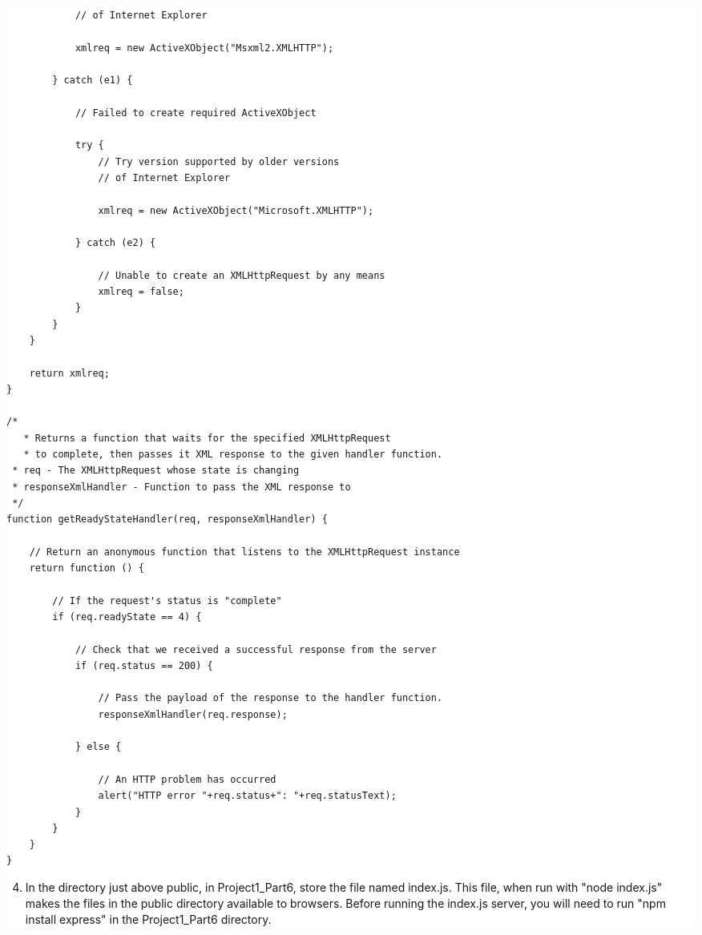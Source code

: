 ```
            // of Internet Explorer

            xmlreq = new ActiveXObject("Msxml2.XMLHTTP");

        } catch (e1) {

            // Failed to create required ActiveXObject

            try {
                // Try version supported by older versions
                // of Internet Explorer

                xmlreq = new ActiveXObject("Microsoft.XMLHTTP");

            } catch (e2) {

                // Unable to create an XMLHttpRequest by any means
                xmlreq = false;
            }
        }
    }

    return xmlreq;
}

/*
   * Returns a function that waits for the specified XMLHttpRequest
   * to complete, then passes it XML response to the given handler function.
 * req - The XMLHttpRequest whose state is changing
 * responseXmlHandler - Function to pass the XML response to
 */
function getReadyStateHandler(req, responseXmlHandler) {

    // Return an anonymous function that listens to the XMLHttpRequest instance
    return function () {

        // If the request's status is "complete"
        if (req.readyState == 4) {

            // Check that we received a successful response from the server
            if (req.status == 200) {

                // Pass the payload of the response to the handler function.
                responseXmlHandler(req.response);

            } else {

                // An HTTP problem has occurred
                alert("HTTP error "+req.status+": "+req.statusText);
            }
        }
    }
}
```
4) In the directory just above public, in Project1_Part6, store the file named index.js. This file, when run with "node index.js" makes the files in the public directory available to browsers. Before running the index.js server, you will need to run "npm install express" in the Project1_Part6 directory.
